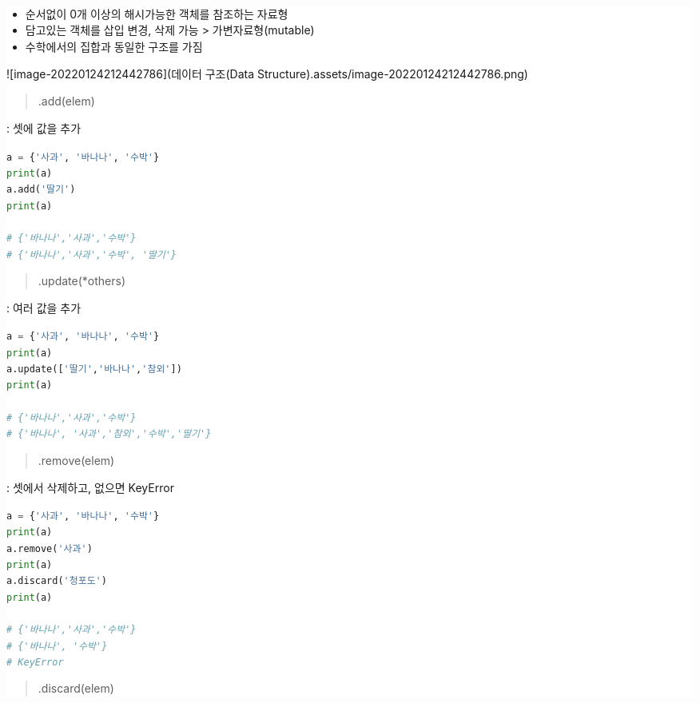- 순서없이 0개 이상의 해시가능한 객체를 참조하는 자료형
- 담고있는 객체를 삽입 변경, 삭제 가능 > 가변자료형(mutable)
- 수학에서의 집합과 동일한 구조를 가짐

![image-20220124212442786](데이터 구조(Data Structure).assets/image-20220124212442786.png)



> .add(elem)

: 셋에 값을 추가

```python
a = {'사과', '바나나', '수박'}
print(a)
a.add('딸기')
print(a)

# {'바나나','사과','수박'}
# {'바나나','사과','수박', '딸기'}
```



> .update(*others)

: 여러 값을 추가

```python
a = {'사과', '바나나', '수박'}
print(a)
a.update(['딸기','바나나','참외'])
print(a)

# {'바나나','사과','수박'}
# {'바나나', '사과','참외','수박','딸기'}
```



> .remove(elem)

: 셋에서 삭제하고, 없으면 KeyError

```python
a = {'사과', '바나나', '수박'}
print(a)
a.remove('사과')
print(a)
a.discard('청포도')
print(a)

# {'바나나','사과','수박'}
# {'바나나', '수박'}
# KeyError
```



> .discard(elem)
